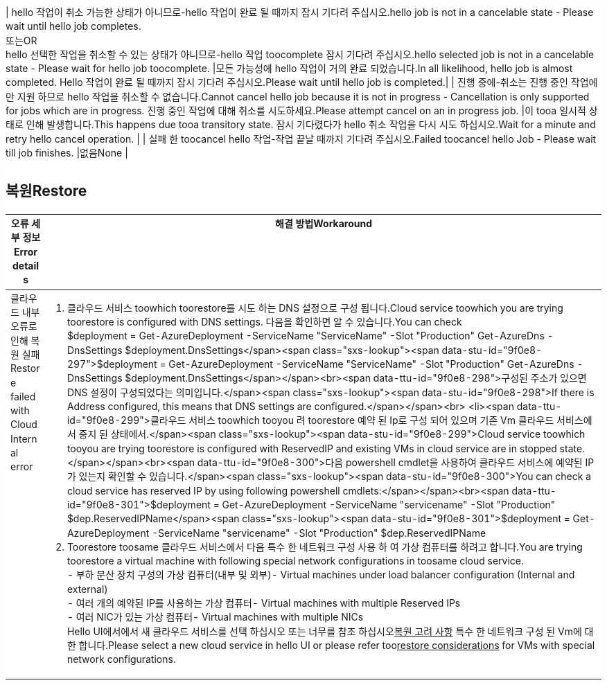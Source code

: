 | <span data-ttu-id="9f0e8-280">hello 작업이 취소 가능한 상태가 아니므로-hello 작업이 완료 될 때까지 잠시 기다려 주십시오.</span><span class="sxs-lookup"><span data-stu-id="9f0e8-280">hello job is not in a cancelable state - Please wait until hello job completes.</span></span> <br><span data-ttu-id="9f0e8-281">또는</span><span class="sxs-lookup"><span data-stu-id="9f0e8-281">OR</span></span><br> <span data-ttu-id="9f0e8-282">hello 선택한 작업을 취소할 수 있는 상태가 아니므로-hello 작업 toocomplete 잠시 기다려 주십시오.</span><span class="sxs-lookup"><span data-stu-id="9f0e8-282">hello selected job is not in a cancelable state - Please wait for hello job toocomplete.</span></span> |<span data-ttu-id="9f0e8-283">모든 가능성에 hello 작업이 거의 완료 되었습니다.</span><span class="sxs-lookup"><span data-stu-id="9f0e8-283">In all likelihood, hello job is almost completed.</span></span> <span data-ttu-id="9f0e8-284">Hello 작업이 완료 될 때까지 잠시 기다려 주십시오.</span><span class="sxs-lookup"><span data-stu-id="9f0e8-284">Please wait until hello job is completed.</span></span>|
| <span data-ttu-id="9f0e8-285">진행 중에-취소는 진행 중인 작업에만 지원 하므로 hello 작업을 취소할 수 없습니다.</span><span class="sxs-lookup"><span data-stu-id="9f0e8-285">Cannot cancel hello job because it is not in progress - Cancellation is only supported for jobs which are in progress.</span></span> <span data-ttu-id="9f0e8-286">진행 중인 작업에 대해 취소를 시도하세요.</span><span class="sxs-lookup"><span data-stu-id="9f0e8-286">Please attempt cancel on an in progress job.</span></span> |<span data-ttu-id="9f0e8-287">이 tooa 일시적 상태로 인해 발생합니다.</span><span class="sxs-lookup"><span data-stu-id="9f0e8-287">This happens due tooa transitory state.</span></span> <span data-ttu-id="9f0e8-288">잠시 기다렸다가 hello 취소 작업을 다시 시도 하십시오.</span><span class="sxs-lookup"><span data-stu-id="9f0e8-288">Wait for a minute and retry hello cancel operation.</span></span> |
| <span data-ttu-id="9f0e8-289">실패 한 toocancel hello 작업-작업 끝날 때까지 기다려 주십시오.</span><span class="sxs-lookup"><span data-stu-id="9f0e8-289">Failed toocancel hello Job - Please wait till job finishes.</span></span> |<span data-ttu-id="9f0e8-290">없음</span><span class="sxs-lookup"><span data-stu-id="9f0e8-290">None</span></span> |

## <a name="restore"></a><span data-ttu-id="9f0e8-291">복원</span><span class="sxs-lookup"><span data-stu-id="9f0e8-291">Restore</span></span>
| <span data-ttu-id="9f0e8-292">오류 세부 정보</span><span class="sxs-lookup"><span data-stu-id="9f0e8-292">Error details</span></span> | <span data-ttu-id="9f0e8-293">해결 방법</span><span class="sxs-lookup"><span data-stu-id="9f0e8-293">Workaround</span></span> |
| --- | --- |
| <span data-ttu-id="9f0e8-294">클라우드 내부 오류로 인해 복원 실패</span><span class="sxs-lookup"><span data-stu-id="9f0e8-294">Restore failed with Cloud Internal error</span></span> |<ol><li><span data-ttu-id="9f0e8-295">클라우드 서비스 toowhich toorestore를 시도 하는 DNS 설정으로 구성 됩니다.</span><span class="sxs-lookup"><span data-stu-id="9f0e8-295">Cloud service toowhich you are trying toorestore is configured with DNS settings.</span></span> <span data-ttu-id="9f0e8-296">다음을 확인하면 알 수 있습니다.</span><span class="sxs-lookup"><span data-stu-id="9f0e8-296">You can check</span></span> <br><span data-ttu-id="9f0e8-297">$deployment = Get-AzureDeployment -ServiceName "ServiceName" -Slot "Production"     Get-AzureDns -DnsSettings $deployment.DnsSettings</span><span class="sxs-lookup"><span data-stu-id="9f0e8-297">$deployment = Get-AzureDeployment -ServiceName "ServiceName" -Slot "Production"     Get-AzureDns -DnsSettings $deployment.DnsSettings</span></span><br><span data-ttu-id="9f0e8-298">구성된 주소가 있으면 DNS 설정이 구성되었다는 의미입니다.</span><span class="sxs-lookup"><span data-stu-id="9f0e8-298">If there is Address configured, this means that DNS settings are configured.</span></span><br> <li><span data-ttu-id="9f0e8-299">클라우드 서비스 toowhich tooyou 려 toorestore 예약 된 Ip로 구성 되어 있으며 기존 Vm 클라우드 서비스에서 중지 된 상태에서.</span><span class="sxs-lookup"><span data-stu-id="9f0e8-299">Cloud service toowhich tooyou are trying toorestore is configured with ReservedIP and existing VMs in cloud service are in stopped state.</span></span><br><span data-ttu-id="9f0e8-300">다음 powershell cmdlet을 사용하여 클라우드 서비스에 예약된 IP가 있는지 확인할 수 있습니다.</span><span class="sxs-lookup"><span data-stu-id="9f0e8-300">You can check a cloud service has reserved IP by using following powershell cmdlets:</span></span><br><span data-ttu-id="9f0e8-301">$deployment = Get-AzureDeployment -ServiceName "servicename" -Slot "Production" $dep.ReservedIPName</span><span class="sxs-lookup"><span data-stu-id="9f0e8-301">$deployment = Get-AzureDeployment -ServiceName "servicename" -Slot "Production" $dep.ReservedIPName</span></span> <br><li><span data-ttu-id="9f0e8-302">Toorestore toosame 클라우드 서비스에서 다음 특수 한 네트워크 구성 사용 하 여 가상 컴퓨터를 하려고 합니다.</span><span class="sxs-lookup"><span data-stu-id="9f0e8-302">You are trying toorestore a virtual machine with following special network configurations in toosame cloud service.</span></span> <br><span data-ttu-id="9f0e8-303">- 부하 분산 장치 구성의 가상 컴퓨터(내부 및 외부)</span><span class="sxs-lookup"><span data-stu-id="9f0e8-303">- Virtual machines under load balancer configuration (Internal and external)</span></span><br><span data-ttu-id="9f0e8-304">- 여러 개의 예약된 IP를 사용하는 가상 컴퓨터</span><span class="sxs-lookup"><span data-stu-id="9f0e8-304">- Virtual machines with multiple Reserved IPs</span></span><br><span data-ttu-id="9f0e8-305">- 여러 NIC가 있는 가상 컴퓨터</span><span class="sxs-lookup"><span data-stu-id="9f0e8-305">- Virtual machines with multiple NICs</span></span><br><span data-ttu-id="9f0e8-306">Hello UI에서에서 새 클라우드 서비스를 선택 하십시오 또는 너무를 참조 하십시오[복원 고려 사항](backup-azure-arm-restore-vms.md#restoring-vms-with-special-network-configurations) 특수 한 네트워크 구성 된 Vm에 대 한 합니다.</span><span class="sxs-lookup"><span data-stu-id="9f0e8-306">Please select a new cloud service in hello UI or please refer too[restore considerations](backup-azure-arm-restore-vms.md#restoring-vms-with-special-network-configurations) for VMs with special network configurations.</span></span></ol> |